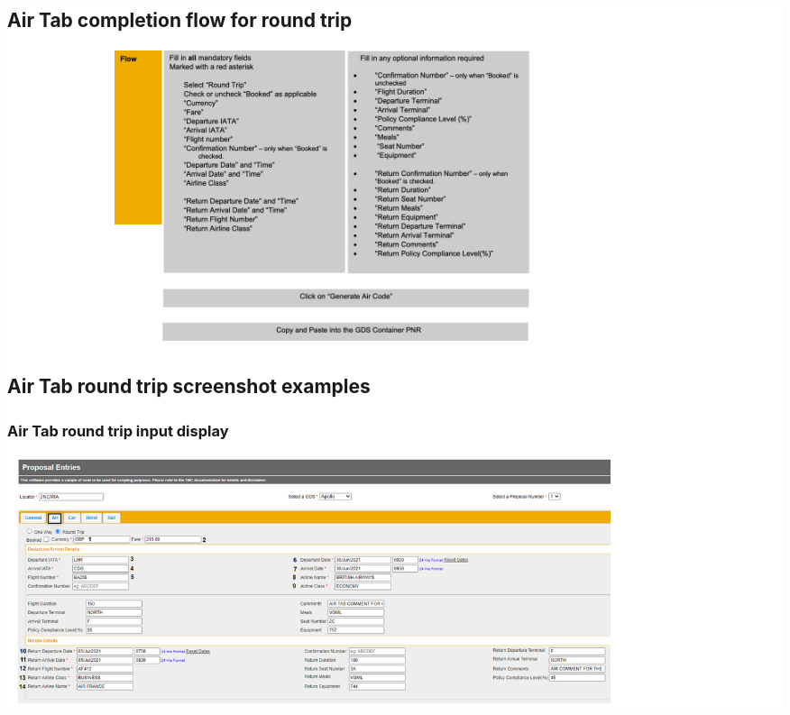 ## Air Tab completion flow for round trip

<img src="../media/Picture3.png" style="width:7.28358in;height:3.36112in" />

## Air Tab round trip screenshot examples

### Air Tab round trip input display 

<img src="../media/image5.png" style="width:7.08209in;height:2.84268in" />
